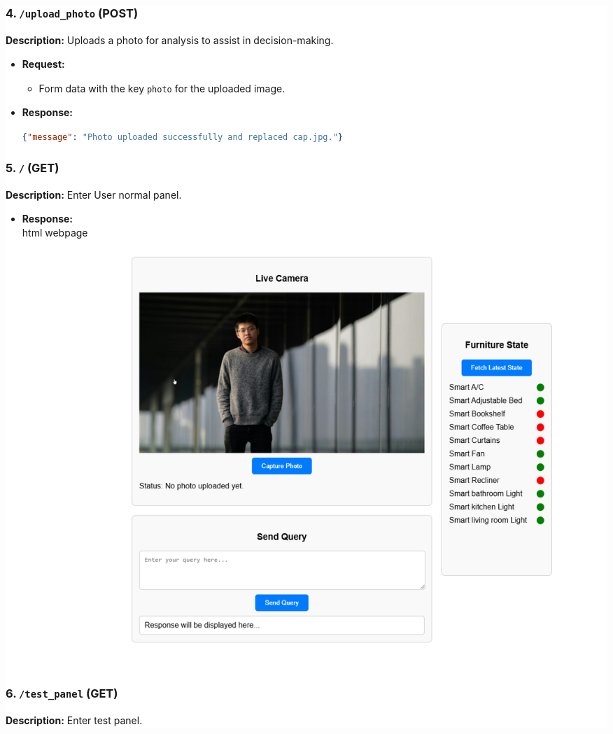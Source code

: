### **4. `/upload_photo` (POST)**  
**Description:** Uploads a photo for analysis to assist in decision-making.  

- **Request:**  
  - Form data with the key `photo` for the uploaded image.  

- **Response:**  
  ```json
  {"message": "Photo uploaded successfully and replaced cap.jpg."}
  ```  

### **5. `/` (GET)**  
**Description:** Enter User normal panel.  

- **Response:**  
html webpage
![userpanel](https://github.com/ARRRsunny/Homie/blob/main/assets/userpanel.png)

### **6. `/test_panel` (GET)**  
**Description:** Enter test panel.  
